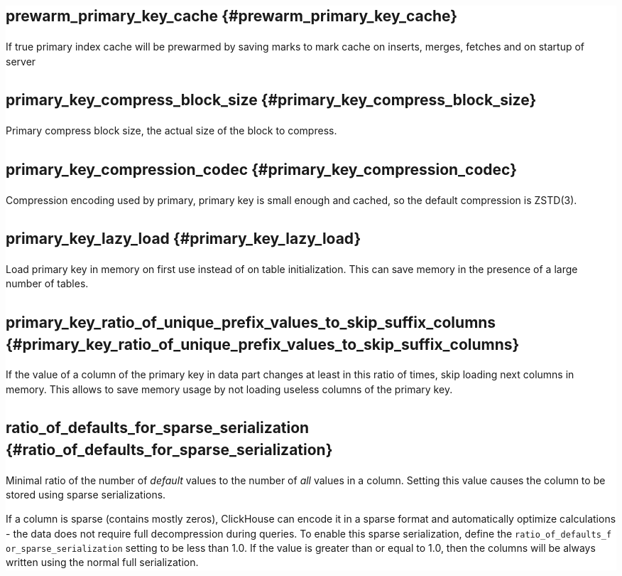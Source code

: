 ## prewarm_primary_key_cache {#prewarm_primary_key_cache} 
<SettingsInfoBlock type="Bool" default_value="0" />
<VersionHistory rows={[{"id": "row-1","items": [{"label": "24.12"},{"label": "0"},{"label": "New setting"}]}]}/>

If true primary index
cache will be prewarmed by saving marks to mark cache on inserts, merges,
fetches and on startup of server

## primary_key_compress_block_size {#primary_key_compress_block_size} 
<SettingsInfoBlock type="NonZeroUInt64" default_value="65536" />

Primary compress block size, the actual size of the block to compress.

## primary_key_compression_codec {#primary_key_compression_codec} 
<SettingsInfoBlock type="String" default_value="ZSTD(3)" />

Compression encoding used by primary, primary key is small enough and cached,
so the default compression is ZSTD(3).

## primary_key_lazy_load {#primary_key_lazy_load} 
<SettingsInfoBlock type="Bool" default_value="1" />
Load primary key in memory on
first use instead of on table initialization. This can save memory in the
presence of a large number of tables.

## primary_key_ratio_of_unique_prefix_values_to_skip_suffix_columns {#primary_key_ratio_of_unique_prefix_values_to_skip_suffix_columns} 
<SettingsInfoBlock type="Float" default_value="0.9" />

If the value of a column of the primary key in data part changes at least in
this ratio of times, skip loading next columns in memory. This allows to save
memory usage by not loading useless columns of the primary key.

## ratio_of_defaults_for_sparse_serialization {#ratio_of_defaults_for_sparse_serialization} 
<SettingsInfoBlock type="Float" default_value="0.9375" />

Minimal ratio of the number of _default_ values to the number of _all_ values
in a column. Setting this value causes the column to be stored using sparse
serializations.

If a column is sparse (contains mostly zeros), ClickHouse can encode it in
a sparse format and automatically optimize calculations - the data does not
require full decompression during queries. To enable this sparse
serialization, define the `ratio_of_defaults_for_sparse_serialization`
setting to be less than 1.0. If the value is greater than or equal to 1.0,
then the columns will be always written using the normal full serialization.
